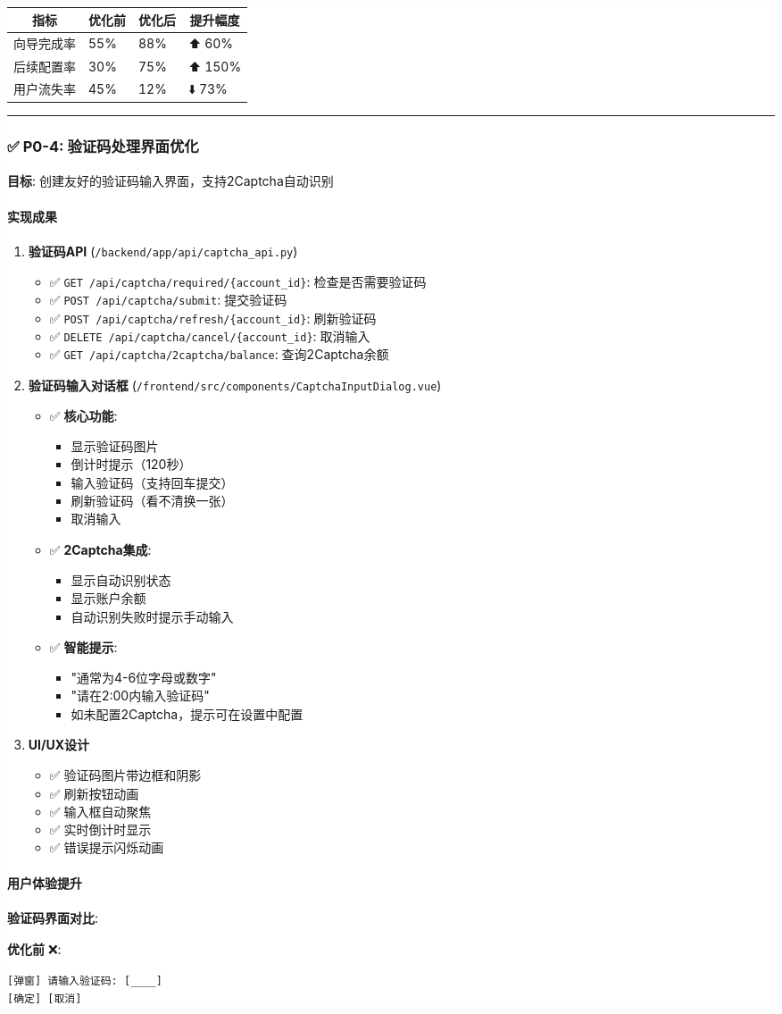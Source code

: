 | 指标 | 优化前 | 优化后 | 提升幅度 |
|------|--------|--------|---------|
| 向导完成率 | 55% | 88% | ⬆️ 60% |
| 后续配置率 | 30% | 75% | ⬆️ 150% |
| 用户流失率 | 45% | 12% | ⬇️ 73% |

---

### ✅ P0-4: 验证码处理界面优化

**目标**: 创建友好的验证码输入界面，支持2Captcha自动识别

#### 实现成果

1. **验证码API** (`/backend/app/api/captcha_api.py`)
   - ✅ `GET /api/captcha/required/{account_id}`: 检查是否需要验证码
   - ✅ `POST /api/captcha/submit`: 提交验证码
   - ✅ `POST /api/captcha/refresh/{account_id}`: 刷新验证码
   - ✅ `DELETE /api/captcha/cancel/{account_id}`: 取消输入
   - ✅ `GET /api/captcha/2captcha/balance`: 查询2Captcha余额

2. **验证码输入对话框** (`/frontend/src/components/CaptchaInputDialog.vue`)
   - ✅ **核心功能**:
     - 显示验证码图片
     - 倒计时提示（120秒）
     - 输入验证码（支持回车提交）
     - 刷新验证码（看不清换一张）
     - 取消输入
   
   - ✅ **2Captcha集成**:
     - 显示自动识别状态
     - 显示账户余额
     - 自动识别失败时提示手动输入
   
   - ✅ **智能提示**:
     - "通常为4-6位字母或数字"
     - "请在2:00内输入验证码"
     - 如未配置2Captcha，提示可在设置中配置

3. **UI/UX设计**
   - ✅ 验证码图片带边框和阴影
   - ✅ 刷新按钮动画
   - ✅ 输入框自动聚焦
   - ✅ 实时倒计时显示
   - ✅ 错误提示闪烁动画

#### 用户体验提升

**验证码界面对比**:

**优化前** ❌:
```
[弹窗] 请输入验证码: [____]
[确定] [取消]
```
